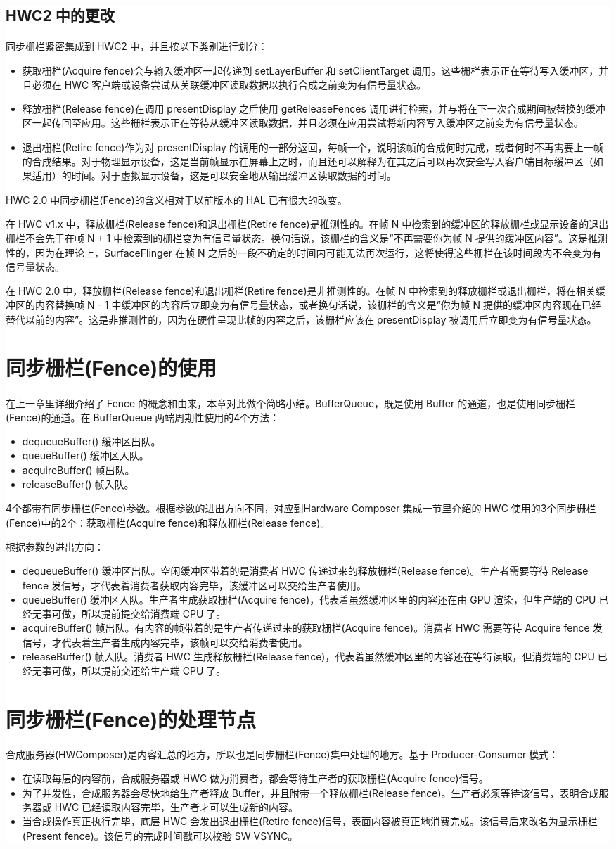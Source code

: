 ## HWC2 中的更改 

同步栅栏紧密集成到 HWC2 中，并且按以下类别进行划分： 
* 获取栅栏(Acquire fence)会与输入缓冲区一起传递到 setLayerBuffer 和 setClientTarget 调用。这些栅栏表示正在等待写入缓冲区，并且必须在 HWC 客户端或设备尝试从关联缓冲区读取数据以执行合成之前变为有信号量状态。  

* 释放栅栏(Release fence)在调用 presentDisplay 之后使用 getReleaseFences 调用进行检索，并与将在下一次合成期间被替换的缓冲区一起传回至应用。这些栅栏表示正在等待从缓冲区读取数据，并且必须在应用尝试将新内容写入缓冲区之前变为有信号量状态。 

* 退出栅栏(Retire fence)作为对 presentDisplay 的调用的一部分返回，每帧一个，说明该帧的合成何时完成，或者何时不再需要上一帧的合成结果。对于物理显示设备，这是当前帧显示在屏幕上之时，而且还可以解释为在其之后可以再次安全写入客户端目标缓冲区（如果适用）的时间。对于虚拟显示设备，这是可以安全地从输出缓冲区读取数据的时间。 

HWC 2.0 中同步栅栏(Fence)的含义相对于以前版本的 HAL 已有很大的改变。 

在 HWC v1.x 中，释放栅栏(Release fence)和退出栅栏(Retire fence)是推测性的。在帧 N 中检索到的缓冲区的释放栅栏或显示设备的退出栅栏不会先于在帧 N + 1 中检索到的栅栏变为有信号量状态。换句话说，该栅栏的含义是“不再需要你为帧 N 提供的缓冲区内容”。这是推测性的，因为在理论上，SurfaceFlinger 在帧 N 之后的一段不确定的时间内可能无法再次运行，这将使得这些栅栏在该时间段内不会变为有信号量状态。 

在 HWC 2.0 中，释放栅栏(Release fence)和退出栅栏(Retire fence)是非推测性的。在帧 N 中检索到的释放栅栏或退出栅栏，将在相关缓冲区的内容替换帧 N - 1 中缓冲区的内容后立即变为有信号量状态，或者换句话说，该栅栏的含义是“你为帧 N 提供的缓冲区内容现在已经替代以前的内容”。这是非推测性的，因为在硬件呈现此帧的内容之后，该栅栏应该在 presentDisplay 被调用后立即变为有信号量状态。 

# 同步栅栏(Fence)的使用

在上一章里详细介绍了 Fence 的概念和由来，本章对此做个简略小结。BufferQueue，既是使用 Buffer 的通道，也是使用同步栅栏(Fence)的通道。在 BufferQueue 两端周期性使用的4个方法：
* dequeueBuffer() 缓冲区出队。
* queueBuffer() 缓冲区入队。
* acquireBuffer() 帧出队。
* releaseBuffer() 帧入队。

4个都带有同步栅栏(Fence)参数。根据参数的进出方向不同，对应到[Hardware Composer 集成](#hardware-composer-%E9%9B%86%E6%88%90)一节里介绍的 HWC 使用的3个同步栅栏(Fence)中的2个：获取栅栏(Acquire fence)和释放栅栏(Release fence)。

根据参数的进出方向：
* dequeueBuffer() 缓冲区出队。空闲缓冲区带着的是消费者 HWC 传递过来的释放栅栏(Release fence)。生产者需要等待 Release fence 发信号，才代表着消费者获取内容完毕，该缓冲区可以交给生产者使用。
* queueBuffer() 缓冲区入队。生产者生成获取栅栏(Acquire fence)，代表着虽然缓冲区里的内容还在由 GPU 渲染，但生产端的 CPU 已经无事可做，所以提前提交给消费端 CPU 了。
* acquireBuffer() 帧出队。有内容的帧带着的是生产者传递过来的获取栅栏(Acquire fence)。消费者 HWC 需要等待 Acquire fence 发信号，才代表着生产者生成内容完毕，该帧可以交给消费者使用。
* releaseBuffer() 帧入队。消费者 HWC 生成释放栅栏(Release fence)，代表着虽然缓冲区里的内容还在等待读取，但消费端的 CPU 已经无事可做，所以提前交还给生产端 CPU 了。

# 同步栅栏(Fence)的处理节点

合成服务器(HWComposer)是内容汇总的地方，所以也是同步栅栏(Fence)集中处理的地方。基于 Producer-Consumer 模式：
* 在读取每层的内容前，合成服务器或 HWC 做为消费者，都会等待生产者的获取栅栏(Acquire fence)信号。
* 为了并发性，合成服务器会尽快地给生产者释放 Buffer，并且附带一个释放栅栏(Release fence)。生产者必须等待该信号，表明合成服务器或 HWC 已经读取内容完毕，生产者才可以生成新的内容。
* 当合成操作真正执行完毕，底层 HWC 会发出退出栅栏(Retire fence)信号，表面内容被真正地消费完成。该信号后来改名为显示栅栏(Present fence)。该信号的完成时间戳可以校验 SW VSYNC。
